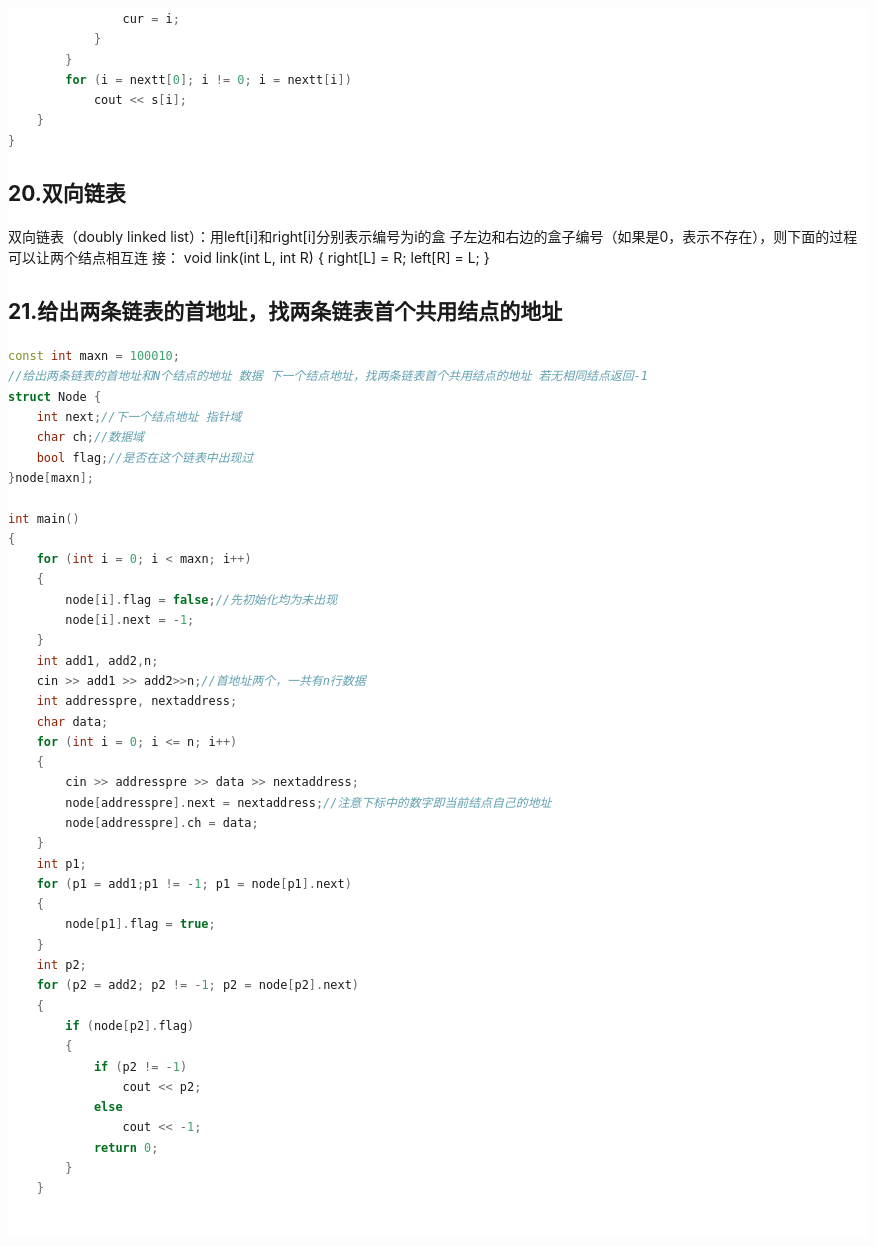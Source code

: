 ```c++
				cur = i;
			}
		}
		for (i = nextt[0]; i != 0; i = nextt[i])
			cout << s[i];
	}
}

```



## 20.双向链表

双向链表（doubly linked list）：用left[i]和right[i]分别表示编号为i的盒 子左边和右边的盒子编号（如果是0，表示不存在），则下面的过程可以让两个结点相互连 接： void link(int L, int R) { right[L] = R; left[R] = L; }

## 21.给出两条链表的首地址，找两条链表首个共用结点的地址

```c++
const int maxn = 100010;
//给出两条链表的首地址和N个结点的地址 数据 下一个结点地址，找两条链表首个共用结点的地址 若无相同结点返回-1
struct Node {
	int next;//下一个结点地址 指针域
	char ch;//数据域
	bool flag;//是否在这个链表中出现过
}node[maxn];

int main()
{
	for (int i = 0; i < maxn; i++)
	{
		node[i].flag = false;//先初始化均为未出现
		node[i].next = -1;
	}
	int add1, add2,n;
	cin >> add1 >> add2>>n;//首地址两个，一共有n行数据
	int addresspre, nextaddress;
	char data;
	for (int i = 0; i <= n; i++)
	{
		cin >> addresspre >> data >> nextaddress;
		node[addresspre].next = nextaddress;//注意下标中的数字即当前结点自己的地址
		node[addresspre].ch = data;
	}
	int p1;
	for (p1 = add1;p1 != -1; p1 = node[p1].next)
	{
		node[p1].flag = true;
	}
	int p2;
	for (p2 = add2; p2 != -1; p2 = node[p2].next)
	{
		if (node[p2].flag)
		{
			if (p2 != -1)
				cout << p2;
			else
				cout << -1;
			return 0;
		}
	}

		
```